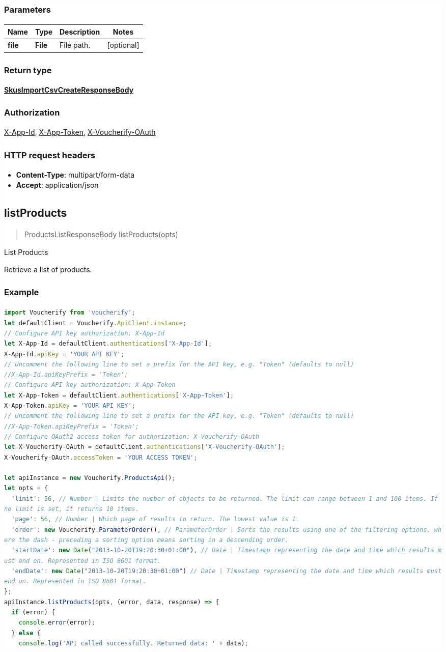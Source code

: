 ### Parameters


Name | Type | Description  | Notes
------------- | ------------- | ------------- | -------------
 **file** | **File**| File path. | [optional] 

### Return type

[**SkusImportCsvCreateResponseBody**](SkusImportCsvCreateResponseBody.md)

### Authorization

[X-App-Id](../README.md#X-App-Id), [X-App-Token](../README.md#X-App-Token), [X-Voucherify-OAuth](../README.md#X-Voucherify-OAuth)

### HTTP request headers

- **Content-Type**: multipart/form-data
- **Accept**: application/json


## listProducts

> ProductsListResponseBody listProducts(opts)

List Products

Retrieve a list of products.

### Example

```javascript
import Voucherify from 'voucherify';
let defaultClient = Voucherify.ApiClient.instance;
// Configure API key authorization: X-App-Id
let X-App-Id = defaultClient.authentications['X-App-Id'];
X-App-Id.apiKey = 'YOUR API KEY';
// Uncomment the following line to set a prefix for the API key, e.g. "Token" (defaults to null)
//X-App-Id.apiKeyPrefix = 'Token';
// Configure API key authorization: X-App-Token
let X-App-Token = defaultClient.authentications['X-App-Token'];
X-App-Token.apiKey = 'YOUR API KEY';
// Uncomment the following line to set a prefix for the API key, e.g. "Token" (defaults to null)
//X-App-Token.apiKeyPrefix = 'Token';
// Configure OAuth2 access token for authorization: X-Voucherify-OAuth
let X-Voucherify-OAuth = defaultClient.authentications['X-Voucherify-OAuth'];
X-Voucherify-OAuth.accessToken = 'YOUR ACCESS TOKEN';

let apiInstance = new Voucherify.ProductsApi();
let opts = {
  'limit': 56, // Number | Limits the number of objects to be returned. The limit can range between 1 and 100 items. If no limit is set, it returns 10 items.
  'page': 56, // Number | Which page of results to return. The lowest value is 1.
  'order': new Voucherify.ParameterOrder(), // ParameterOrder | Sorts the results using one of the filtering options, where the dash - preceding a sorting option means sorting in a descending order.
  'startDate': new Date("2013-10-20T19:20:30+01:00"), // Date | Timestamp representing the date and time which results must end on. Represented in ISO 8601 format.
  'endDate': new Date("2013-10-20T19:20:30+01:00") // Date | Timestamp representing the date and time which results must end on. Represented in ISO 8601 format.
};
apiInstance.listProducts(opts, (error, data, response) => {
  if (error) {
    console.error(error);
  } else {
    console.log('API called successfully. Returned data: ' + data);
```